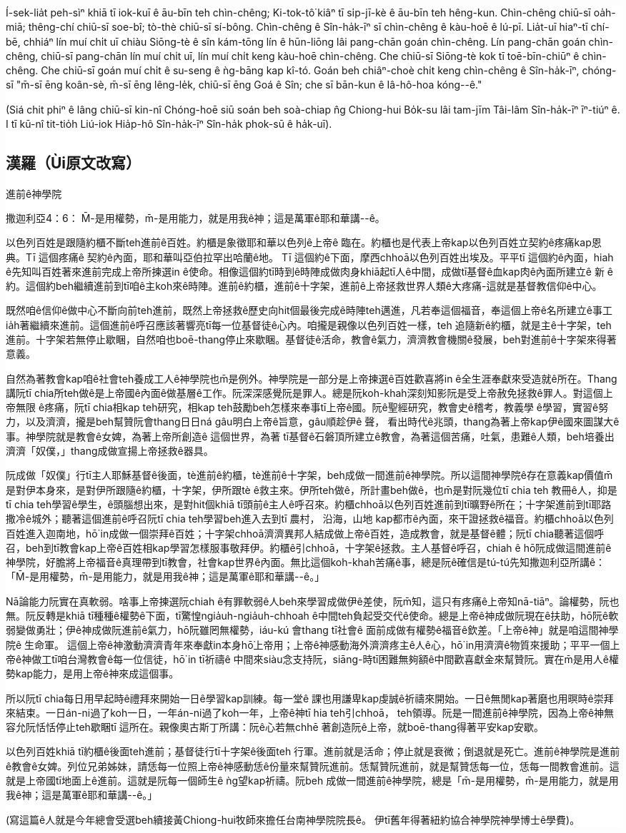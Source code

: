 Í-sek-lia̍t peh-sìⁿ khiā tī iok-kuī ê āu-bīn teh chìn-chêng; Ki-tok-tô͘ kiâⁿ tī si̍p-jī-kè ê āu-bīn teh hêng-kun. Chìn-chêng chiū-sī oa̍h-miā; thêng-chí chiū-sī soe-bî; tò-thè chiū-sī sí-bông. Chìn-chêng ê Sîn-ha̍k-īⁿ sī chìn-chêng ê kàu-hoē ê lú-pī. Lia̍t-uī hiaⁿ-tī chí-bē, chhiáⁿ lín muí chi̍t uī chiàu Siōng-tè ê sîn kám-tōng lín ê hūn-liōng lâi pang-chān goán chìn-chêng. Lín pang-chān goán chìn-chêng, chiū-sī pang-chān lín muí chi̍t uī, lín muí chi̍t keng kàu-hoē chìn-chêng. Che chiū-sī Siōng-tè kok tī toē-bīn-chiūⁿ ê chìn-chêng. Che chiū-sī goán muí chi̍t ê su-seng ê ǹg-bāng kap kî-tó. Goán beh chiâⁿ-choè chi̍t keng chìn-chêng ê Sîn-ha̍k-īⁿ, chóng-sī "m̄-sī ēng koân-sè, m̄-sī ēng lêng-le̍k, chiū-sī ēng Goá ê Sîn; che sī bān-kun ê Iâ-hô-hoa kóng--ê."

(Siá chit phiⁿ ê lâng chiū-sī kin-nî Chóng-hoē siū soán beh soà-chiap n̂g Chiong-hui Bo̍k-su lâi tam-jīm Tâi-lâm Sîn-ha̍k-īⁿ īⁿ-tiúⁿ ê. I tī kū-nî tit-tio̍h Liú-iok Hia̍p-hô Sîn-ha̍k-īⁿ Sîn-ha̍k phok-sū ê ha̍k-uī).

## 漢羅（Ùi原文改寫）

進前ê神學院

撒迦利亞4：6： M̄-是用權勢，m̄-是用能力，就是用我ê神；這是萬軍ê耶和華講--ê。

以色列百姓是跟隨約櫃不斷teh進前ê百姓。約櫃是象徵耶和華以色列ê上帝ê 臨在。約櫃也是代表上帝kap以色列百姓立契約ê疼痛kap恩典。Tī 這個疼痛ê 契約ê內面，耶和華叫亞伯拉罕出哈蘭ê地。 Tī 這個約ê下面，摩西chhoā以色列百姓出埃及。平平tī 這個約ê內面，hiah ê先知叫百姓著來進前完成上帝所揀選in ê使命。相像這個約tī時到ê時陣成做肉身khiā起tī人ê中間，成做tī基督ê血kap肉ê內面所建立ê 新 ê約。這個約beh繼續進前到tī咱ê主koh來ê時陣。進前ê約櫃，進前ê十字架，進前ê上帝拯救世界人類ê大疼痛-這就是基督教信仰ê中心。

既然咱ê信仰ê做中心不斷向前teh進前，既然上帝拯救ê歷史向hit個最後完成ê時陣teh邁進，凡若奉這個福音，奉這個上帝ê名所建立ê事工ia̍h著繼續來進前。這個進前ê呼召應該著響亮tī每一位基督徒ê心內。咱攏是親像以色列百姓一樣，teh 追隨新ê約櫃，就是主ê十字架，teh進前。十字架若無停止歇睏，自然咱也boē-thang停止來歇睏。基督徒ê活命，教會ê氣力，濟濟教會機關ê發展，beh對進前ê十字架來得著意義。

自然為著教會kap咱ê社會teh養成工人ê神學院也m̄是例外。神學院是一部分是上帝揀選ê百姓歡喜將in ê全生涯奉獻來受造就ê所在。Thang講阮tī chia所teh做ê是上帝國ê內面ê做基層ê工作。阮深深感覺阮是罪人。總是阮koh-khah深刻知影阮是受上帝赦免拯救ê罪人。對這個上帝無限 ê疼痛，阮tī chia相kap teh研究，相kap teh鼓勵beh怎樣來奉事tī上帝ê國。阮ê聖經研究，教會史ê稽考，教義學 ê學習，實習ê努力，以及濟濟，攏是beh幫贊阮會thang日日ná gâu明白上帝ê旨意，gâu順趁伊ê 聲， 看出時代ê兆頭，thang為著上帝kap伊ê國來圖謀大ê事。神學院就是教會ê女婢，為著上帝所創造ê 這個世界，為著 tī基督ê石磐頂所建立ê教會，為著這個苦痛，吐氣，患難ê人類，beh培養出濟濟「奴僕，」thang成做宣揚上帝拯救ê器具。

阮成做「奴僕」行tī主人耶穌基督ê後面，tè進前ê約櫃，tè進前ê十字架，beh成做一間進前ê神學院。所以這間神學院ê存在意義kap價值m̄是對伊本身來，是對伊所跟隨ê約櫃，十字架，伊所跟tè ê救主來。伊所teh做ê，所計畫beh做ê，也m̄是對阮幾位tī chia teh 教冊ê人，抑是tī chia teh學習ê學生，ê頭腦想出來，是對hit個khiā tī頭前ê主人ê呼召來。約櫃chhoā以色列百姓進前到tī曠野ê所在；十字架進前到tī耶路撒冷ê城外；聽著這個進前ê呼召阮tī chia teh學習beh進入去到tī 農村， 沿海，山地 kap都市ê內面，來干證拯救ê福音。約櫃chhoā以色列百姓進入迦南地，hō͘ in成做一個崇拜ê百姓；十字架chhoā濟濟異邦人結成做上帝ê百姓，造成教會，就是基督ê體；阮tī chia聽著這個呼召，beh到tī教會kap上帝ê百姓相kap學習怎樣服事敬拜伊。約櫃ê引chhoā，十字架ê拯救。主人基督ê呼召，chiah ê hō͘阮成做這間進前ê神學院，好膽將上帝福音ê真理帶到tī教會，社會kap世界ê內面。無比這個koh-khah苦痛ê事，總是阮ê確信是tú-tú先知撒迦利亞所講ê：「M̄-是用權勢，m̄-是用能力，就是用我ê神；這是萬軍ê耶和華講--ê。」

Nā論能力阮實在真軟弱。啥事上帝揀選阮chiah ê有罪軟弱ê人beh來學習成做伊ê差使，阮m̄知，這只有疼痛ê上帝知nā-tiāⁿ。論權勢，阮也無。阮反轉是khiā tī種種ê權勢ê下面，tī驚惶ngia̍uh-ngia̍uh-chhoah ê中間teh負起受交代ê使命。總是上帝ê神成做阮現在ê扶助，hō͘阮ê軟弱變做勇壯；伊ê神成做阮進前ê氣力，hō͘阮雖罔無權勢，iáu-kú 會thang tī社會ê 面前成做有權勢ê福音ê欽差。「上帝ê神」就是咱這間神學院ê 生命軍。 這個上帝ê神激動濟濟青年來奉獻in本身hō͘上帝用；上帝ê神感動海外濟濟疼主ê人ê心，hō͘ in用濟濟ê物質來援助；平平一個上帝ê神做工tī咱台灣教會ê每一位信徒，hō͘ in tī祈禱ê 中間來siàu念支持阮，siāng-時tī困難無夠額ê中間歡喜獻金來幫贊阮。實在m̄是用人ê權勢kap能力，是用上帝ê神來成這個事。

所以阮tī chia每日用早起時ê禮拜來開始一日ê學習kap訓練。每一堂ê 課也用謙卑kap虔誠ê祈禱來開始。一日ê無閒kap著磨也用暝時ê崇拜來結束。一日án-ni過了koh一日，一年án-ni過了koh一年，上帝ê神tī hia teh引chhoā， teh領導。阮是一間進前ê神學院，因為上帝ê神無容允阮恬恬停止teh歇睏tī 這所在。親像奧古斯丁所講：阮ê心若無chhē 著創造阮ê上帝，就boē-thang得著平安kap安歇。

以色列百姓khiā tī約櫃ê後面teh進前；基督徒行tī十字架ê後面teh 行軍。進前就是活命；停止就是衰微；倒退就是死亡。進前ê神學院是進前ê教會ê女婢。列位兄弟姊妹，請恁每一位照上帝ê神感動恁ê份量來幫贊阮進前。恁幫贊阮進前，就是幫贊恁每一位，恁每一間教會進前。這就是上帝國tī地面上ê進前。這就是阮每一個師生ê ǹg望kap祈禱。阮beh 成做一間進前ê神學院，總是「m̄-是用權勢，m̄-是用能力，就是用我ê神；這是萬軍ê耶和華講--ê。」

(寫這篇ê人就是今年總會受選beh續接黃Chiong-hui牧師來擔任台南神學院院長ê。 伊tī舊年得著紐約協合神學院神學博士ê學費)。
